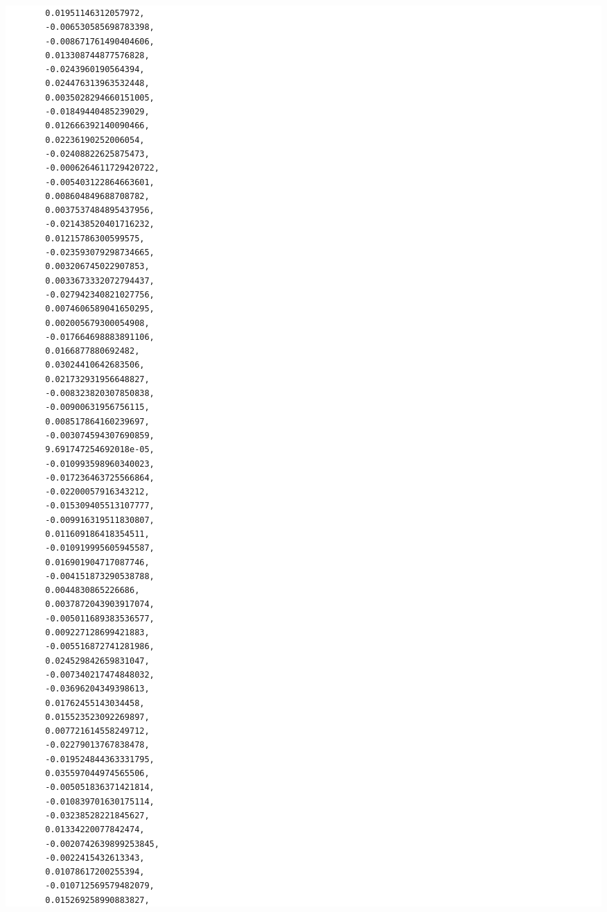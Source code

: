             0.01951146312057972,
            -0.006530585698783398,
            -0.008671761490404606,
            0.013308744877576828,
            -0.0243960190564394,
            0.024476313963532448,
            0.0035028294660151005,
            -0.01849440485239029,
            0.012666392140090466,
            0.02236190252006054,
            -0.02408822625875473,
            -0.0006264611729420722,
            -0.005403122864663601,
            0.008604849688708782,
            0.0037537484895437956,
            -0.021438520401716232,
            0.01215786300599575,
            -0.023593079298734665,
            0.003206745022907853,
            0.0033673332072794437,
            -0.027942340821027756,
            0.0074606589041650295,
            0.002005679300054908,
            -0.017664698883891106,
            0.0166877880692482,
            0.03024410642683506,
            0.021732931956648827,
            -0.008323820307850838,
            -0.00900631956756115,
            0.008517864160239697,
            -0.003074594307690859,
            9.691747254692018e-05,
            -0.010993598960340023,
            -0.017236463725566864,
            -0.02200057916343212,
            -0.015309405513107777,
            -0.009916319511830807,
            0.011609186418354511,
            -0.010919995605945587,
            0.016901904717087746,
            -0.004151873290538788,
            0.0044830865226686,
            0.0037872043903917074,
            -0.005011689383536577,
            0.009227128699421883,
            -0.005516872741281986,
            0.024529842659831047,
            -0.007340217474848032,
            -0.03696204349398613,
            0.01762455143034458,
            0.015523523092269897,
            0.007721614558249712,
            -0.02279013767838478,
            -0.019524844363331795,
            0.035597044974565506,
            -0.005051836371421814,
            -0.010839701630175114,
            -0.03238528221845627,
            0.01334220077842474,
            -0.0020742639899253845,
            -0.0022415432613343,
            0.01078617200255394,
            -0.010712569579482079,
            0.015269258990883827,